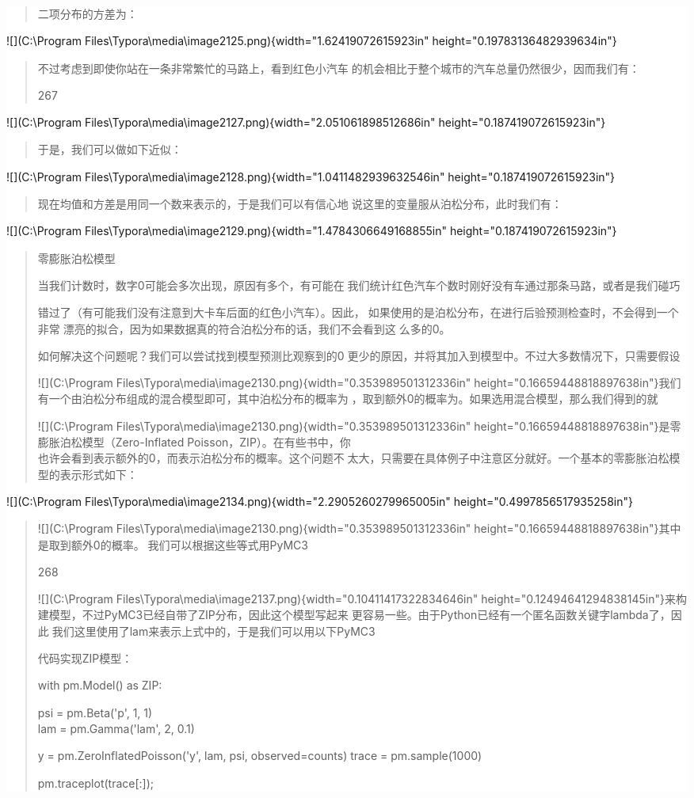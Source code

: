 > 二项分布的方差为：

![](C:\Program Files\Typora\media\image2125.png){width="1.62419072615923in" height="0.19783136482939634in"}

> 不过考虑到即使你站在一条非常繁忙的马路上，看到红色小汽车 的机会相比于整个城市的汽车总量仍然很少，因而我们有：
>
> 267

![](C:\Program Files\Typora\media\image2127.png){width="2.051061898512686in" height="0.187419072615923in"}

> 于是，我们可以做如下近似：

![](C:\Program Files\Typora\media\image2128.png){width="1.0411482939632546in" height="0.187419072615923in"}

> 现在均值和方差是用同一个数来表示的，于是我们可以有信心地 说这里的变量服从泊松分布，此时我们有：

![](C:\Program Files\Typora\media\image2129.png){width="1.4784306649168855in" height="0.187419072615923in"}

> 零膨胀泊松模型
>
> 当我们计数时，数字0可能会多次出现，原因有多个，有可能在 我们统计红色汽车个数时刚好没有车通过那条马路，或者是我们碰巧
>
> 错过了（有可能我们没有注意到大卡车后面的红色小汽车）。因此， 如果使用的是泊松分布，在进行后验预测检查时，不会得到一个非常 漂亮的拟合，因为如果数据真的符合泊松分布的话，我们不会看到这 么多的0。
>
> 如何解决这个问题呢？我们可以尝试找到模型预测比观察到的0 更少的原因，并将其加入到模型中。不过大多数情况下，只需要假设
>
> ![](C:\Program Files\Typora\media\image2130.png){width="0.353989501312336in" height="0.16659448818897638in"}我们有一个由泊松分布组成的混合模型即可，其中泊松分布的概率为 ，取到额外0的概率为。如果选用混合模型，那么我们得到的就
>
> ![](C:\Program Files\Typora\media\image2130.png){width="0.353989501312336in" height="0.16659448818897638in"}是零膨胀泊松模型（Zero-Inflated Poisson，ZIP）。在有些书中，你\
> 也许会看到表示额外的0，而表示泊松分布的概率。这个问题不 太大，只需要在具体例子中注意区分就好。一个基本的零膨胀泊松模 型的表示形式如下：

![](C:\Program Files\Typora\media\image2134.png){width="2.2905260279965005in" height="0.4997856517935258in"}

> ![](C:\Program Files\Typora\media\image2130.png){width="0.353989501312336in" height="0.16659448818897638in"}其中是取到额外0的概率。 我们可以根据这些等式用PyMC3
>
> 268
>
> ![](C:\Program Files\Typora\media\image2137.png){width="0.10411417322834646in" height="0.12494641294838145in"}来构建模型，不过PyMC3已经自带了ZIP分布，因此这个模型写起来 更容易一些。由于Python已经有一个匿名函数关键字lambda了，因此 我们这里使用了lam来表示上式中的，于是我们可以用以下PyMC3
>
> 代码实现ZIP模型：
>
> with pm.Model() as ZIP:
>
> psi = pm.Beta(\'p\', 1, 1)\
> lam = pm.Gamma(\'lam\', 2, 0.1)
>
> y = pm.ZeroInflatedPoisson(\'y\', lam, psi, observed=counts) trace = pm.sample(1000)
>
> pm.traceplot(trace\[:\]);
